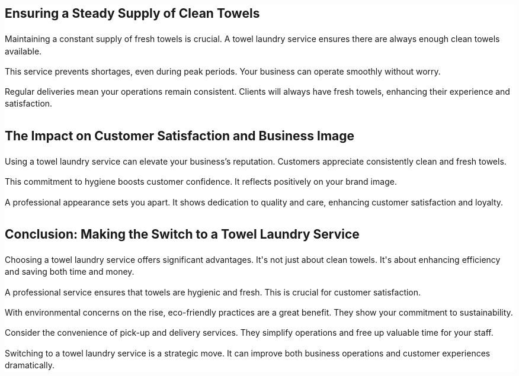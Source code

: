 ## Ensuring a Steady Supply of Clean Towels

Maintaining a constant supply of fresh towels is crucial. A towel laundry service ensures there are always enough clean towels available.

This service prevents shortages, even during peak periods. Your business can operate smoothly without worry.

Regular deliveries mean your operations remain consistent. Clients will always have fresh towels, enhancing their experience and satisfaction.

## The Impact on Customer Satisfaction and Business Image

Using a towel laundry service can elevate your business’s reputation. Customers appreciate consistently clean and fresh towels.

This commitment to hygiene boosts customer confidence. It reflects positively on your brand image.

A professional appearance sets you apart. It shows dedication to quality and care, enhancing customer satisfaction and loyalty.

## Conclusion: Making the Switch to a Towel Laundry Service

Choosing a towel laundry service offers significant advantages. It's not just about clean towels. It's about enhancing efficiency and saving both time and money.

A professional service ensures that towels are hygienic and fresh. This is crucial for customer satisfaction.

With environmental concerns on the rise, eco-friendly practices are a great benefit. They show your commitment to sustainability.

Consider the convenience of pick-up and delivery services. They simplify operations and free up valuable time for your staff.

Switching to a towel laundry service is a strategic move. It can improve both business operations and customer experiences dramatically.
